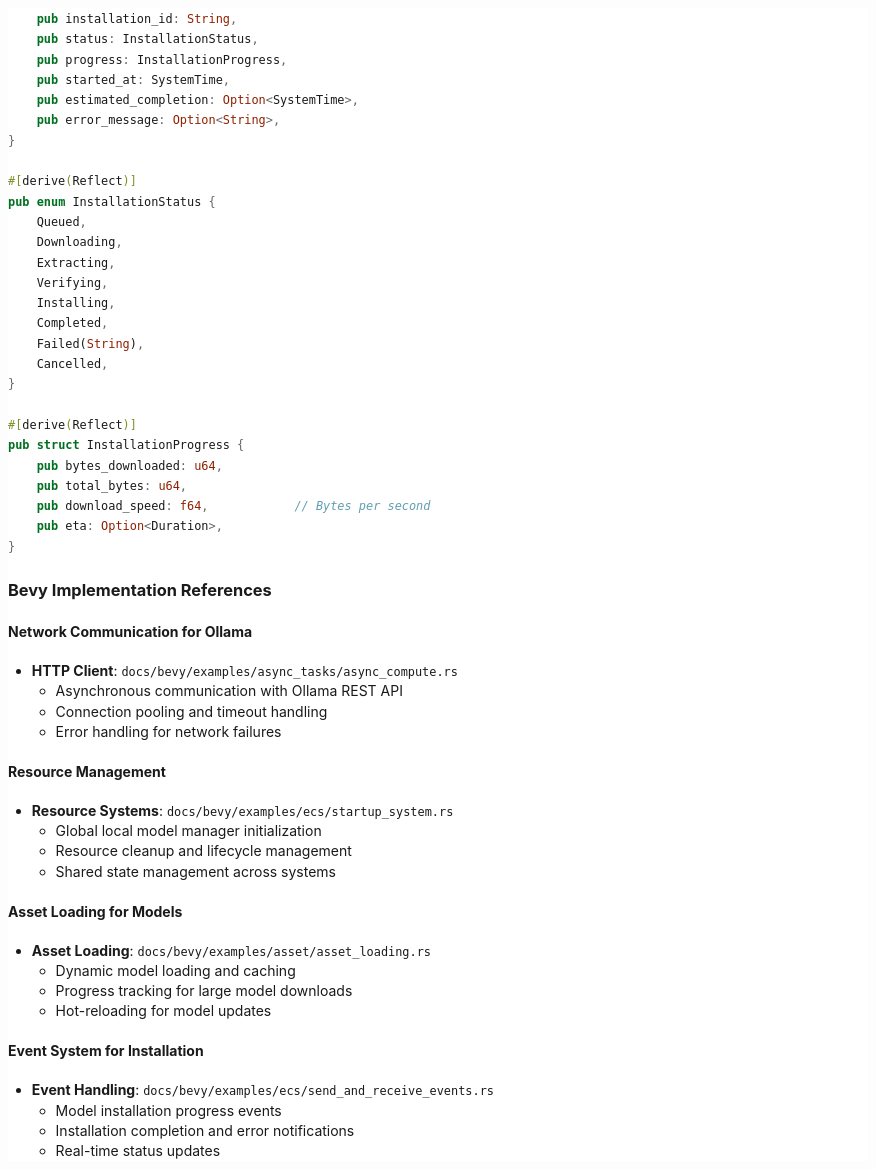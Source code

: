 ```rust
    pub installation_id: String,
    pub status: InstallationStatus,
    pub progress: InstallationProgress,
    pub started_at: SystemTime,
    pub estimated_completion: Option<SystemTime>,
    pub error_message: Option<String>,
}

#[derive(Reflect)]
pub enum InstallationStatus {
    Queued,
    Downloading,
    Extracting,
    Verifying,
    Installing,
    Completed,
    Failed(String),
    Cancelled,
}

#[derive(Reflect)]
pub struct InstallationProgress {
    pub bytes_downloaded: u64,
    pub total_bytes: u64,
    pub download_speed: f64,            // Bytes per second
    pub eta: Option<Duration>,
}
```

### Bevy Implementation References

#### Network Communication for Ollama
- **HTTP Client**: `docs/bevy/examples/async_tasks/async_compute.rs`
  - Asynchronous communication with Ollama REST API
  - Connection pooling and timeout handling
  - Error handling for network failures

#### Resource Management
- **Resource Systems**: `docs/bevy/examples/ecs/startup_system.rs`
  - Global local model manager initialization
  - Resource cleanup and lifecycle management
  - Shared state management across systems

#### Asset Loading for Models
- **Asset Loading**: `docs/bevy/examples/asset/asset_loading.rs`
  - Dynamic model loading and caching
  - Progress tracking for large model downloads
  - Hot-reloading for model updates

#### Event System for Installation
- **Event Handling**: `docs/bevy/examples/ecs/send_and_receive_events.rs`
  - Model installation progress events
  - Installation completion and error notifications
  - Real-time status updates
